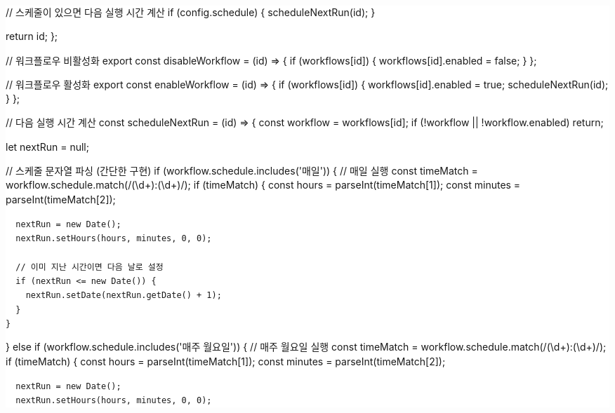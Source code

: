   // 스케줄이 있으면 다음 실행 시간 계산
  if (config.schedule) {
    scheduleNextRun(id);
  }
  
  return id;
};

// 워크플로우 비활성화
export const disableWorkflow = (id) => {
  if (workflows[id]) {
    workflows[id].enabled = false;
  }
};

// 워크플로우 활성화
export const enableWorkflow = (id) => {
  if (workflows[id]) {
    workflows[id].enabled = true;
    scheduleNextRun(id);
  }
};

// 다음 실행 시간 계산
const scheduleNextRun = (id) => {
  const workflow = workflows[id];
  if (!workflow || !workflow.enabled) return;
  
  let nextRun = null;
  
  // 스케줄 문자열 파싱 (간단한 구현)
  if (workflow.schedule.includes('매일')) {
    // 매일 실행
    const timeMatch = workflow.schedule.match(/(\d+):(\d+)/);
    if (timeMatch) {
      const hours = parseInt(timeMatch[1]);
      const minutes = parseInt(timeMatch[2]);
      
      nextRun = new Date();
      nextRun.setHours(hours, minutes, 0, 0);
      
      // 이미 지난 시간이면 다음 날로 설정
      if (nextRun <= new Date()) {
        nextRun.setDate(nextRun.getDate() + 1);
      }
    }
  } else if (workflow.schedule.includes('매주 월요일')) {
    // 매주 월요일 실행
    const timeMatch = workflow.schedule.match(/(\d+):(\d+)/);
    if (timeMatch) {
      const hours = parseInt(timeMatch[1]);
      const minutes = parseInt(timeMatch[2]);
      
      nextRun = new Date();
      nextRun.setHours(hours, minutes, 0, 0);
      